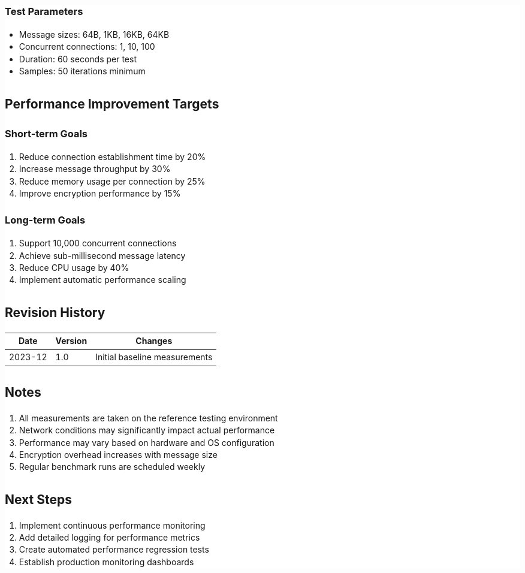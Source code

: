 ### Test Parameters

- Message sizes: 64B, 1KB, 16KB, 64KB
- Concurrent connections: 1, 10, 100
- Duration: 60 seconds per test
- Samples: 50 iterations minimum

## Performance Improvement Targets

### Short-term Goals

1. Reduce connection establishment time by 20%
2. Increase message throughput by 30%
3. Reduce memory usage per connection by 25%
4. Improve encryption performance by 15%

### Long-term Goals

1. Support 10,000 concurrent connections
2. Achieve sub-millisecond message latency
3. Reduce CPU usage by 40%
4. Implement automatic performance scaling

## Revision History

| Date | Version | Changes |
|------|---------|---------|
| 2023-12 | 1.0 | Initial baseline measurements |

## Notes

1. All measurements are taken on the reference testing environment
2. Network conditions may significantly impact actual performance
3. Performance may vary based on hardware and OS configuration
4. Encryption overhead increases with message size
5. Regular benchmark runs are scheduled weekly

## Next Steps

1. Implement continuous performance monitoring
2. Add detailed logging for performance metrics
3. Create automated performance regression tests
4. Establish production monitoring dashboards